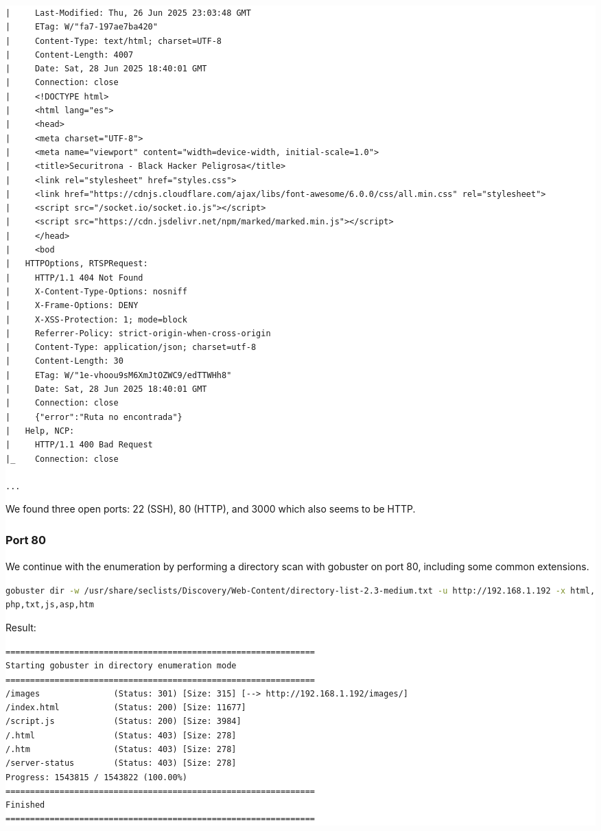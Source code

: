 ```text
|     Last-Modified: Thu, 26 Jun 2025 23:03:48 GMT
|     ETag: W/"fa7-197ae7ba420"
|     Content-Type: text/html; charset=UTF-8
|     Content-Length: 4007
|     Date: Sat, 28 Jun 2025 18:40:01 GMT
|     Connection: close
|     <!DOCTYPE html>
|     <html lang="es">
|     <head>
|     <meta charset="UTF-8">
|     <meta name="viewport" content="width=device-width, initial-scale=1.0">
|     <title>Securitrona - Black Hacker Peligrosa</title>
|     <link rel="stylesheet" href="styles.css">
|     <link href="https://cdnjs.cloudflare.com/ajax/libs/font-awesome/6.0.0/css/all.min.css" rel="stylesheet">
|     <script src="/socket.io/socket.io.js"></script>
|     <script src="https://cdn.jsdelivr.net/npm/marked/marked.min.js"></script>
|     </head>
|     <bod
|   HTTPOptions, RTSPRequest:
|     HTTP/1.1 404 Not Found
|     X-Content-Type-Options: nosniff
|     X-Frame-Options: DENY
|     X-XSS-Protection: 1; mode=block
|     Referrer-Policy: strict-origin-when-cross-origin
|     Content-Type: application/json; charset=utf-8
|     Content-Length: 30
|     ETag: W/"1e-vhoou9sM6XmJtOZWC9/edTTWHh8"
|     Date: Sat, 28 Jun 2025 18:40:01 GMT
|     Connection: close
|     {"error":"Ruta no encontrada"}
|   Help, NCP:
|     HTTP/1.1 400 Bad Request
|_    Connection: close

...
```

We found three open ports: 22 (SSH), 80 (HTTP), and 3000 which also seems to be HTTP.

### Port 80

We continue with the enumeration by performing a directory scan with gobuster on port 80, including some common extensions.

```bash
gobuster dir -w /usr/share/seclists/Discovery/Web-Content/directory-list-2.3-medium.txt -u http://192.168.1.192 -x html,php,txt,js,asp,htm
```

Result:

```text
===============================================================
Starting gobuster in directory enumeration mode
===============================================================
/images               (Status: 301) [Size: 315] [--> http://192.168.1.192/images/]
/index.html           (Status: 200) [Size: 11677]
/script.js            (Status: 200) [Size: 3984]
/.html                (Status: 403) [Size: 278]
/.htm                 (Status: 403) [Size: 278]
/server-status        (Status: 403) [Size: 278]
Progress: 1543815 / 1543822 (100.00%)
===============================================================
Finished
===============================================================
```